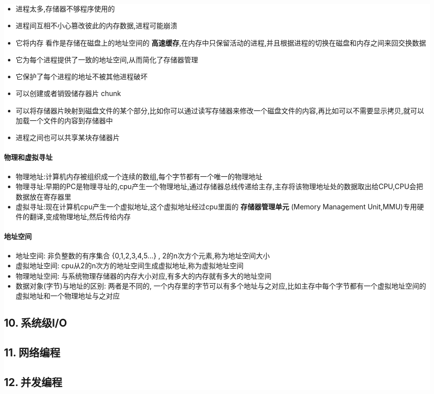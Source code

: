 - 进程太多,存储器不够程序使用的
- 进程间互相不小心篡改彼此的内存数据,进程可能崩溃

- 它将内存 看作是存储在磁盘上的地址空间的 **高速缓存**,在内存中只保留活动的进程,并且根据进程的切换在磁盘和内存之间来回交换数据
- 它为每个进程提供了一致的地址空间,从而简化了存储器管理
- 它保护了每个进程的地址不被其他进程破坏
- 可以创建或者销毁储存器片 chunk
- 可以将存储器片映射到磁盘文件的某个部分,比如你可以通过读写存储器来修改一个磁盘文件的内容,再比如可以不需要显示拷贝,就可以加载一个文件的内容到存储器中
- 进程之间也可以共享某块存储器片

#### 物理和虚拟寻址

- 物理地址:计算机内存被组织成一个连续的数组,每个字节都有一个唯一的物理地址
- 物理寻址:早期的PC是物理寻址的,cpu产生一个物理地址,通过存储器总线传递给主存,主存将该物理地址处的数据取出给CPU,CPU会把数据放在寄存器里
- 虚拟寻址:现在计算机cpu产生一个虚拟地址,这个虚拟地址经过cpu里面的 **存储器管理单元** (Memory Management Unit,MMU)专用硬件的翻译,变成物理地址,然后传给内存

#### 地址空间

- 地址空间: 非负整数的有序集合 {0,1,2,3,4,5...} , 2的n次方个元素,称为地址空间大小
- 虚拟地址空间: cpu从2的n次方的地址空间生成虚拟地址,称为虚拟地址空间
- 物理地址空间: 与系统物理存储器的内存大小对应,有多大的内存就有多大的地址空间
- 数据对象(字节)与地址的区别: 两者是不同的, 一个内存里的字节可以有多个地址与之对应,比如主存中每个字节都有一个虚拟地址空间的虚拟地址和一个物理地址与之对应


## 10. 系统级I/O

## 11. 网络编程

## 12. 并发编程